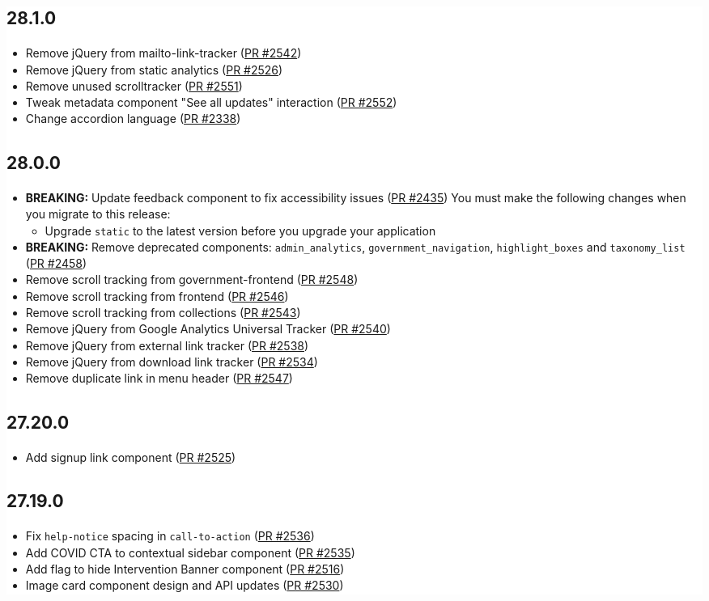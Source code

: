 ## 28.1.0

* Remove jQuery from mailto-link-tracker ([PR #2542](https://github.com/alphagov/govuk_publishing_components/pull/2542))
* Remove jQuery from static analytics ([PR #2526](https://github.com/alphagov/govuk_publishing_components/pull/2526))
* Remove unused scrolltracker ([PR #2551](https://github.com/alphagov/govuk_publishing_components/pull/2551))
* Tweak metadata component "See all updates" interaction ([PR #2552](https://github.com/alphagov/govuk_publishing_components/pull/2552))
* Change accordion language ([PR #2338](https://github.com/alphagov/govuk_publishing_components/pull/2338))

## 28.0.0

* **BREAKING:** Update feedback component to fix accessibility issues ([PR #2435](https://github.com/alphagov/govuk_publishing_components/pull/2435))
  You must make the following changes when you migrate to this release:
  - Upgrade `static` to the latest version before you upgrade your application
* **BREAKING:** Remove deprecated components: `admin_analytics`, `government_navigation`, `highlight_boxes` and `taxonomy_list` ([PR #2458](https://github.com/alphagov/govuk_publishing_components/pull/2458))
* Remove scroll tracking from government-frontend ([PR #2548](https://github.com/alphagov/govuk_publishing_components/pull/2548))
* Remove scroll tracking from frontend ([PR #2546](https://github.com/alphagov/govuk_publishing_components/pull/2546))
* Remove scroll tracking from collections ([PR #2543](https://github.com/alphagov/govuk_publishing_components/pull/2543))
* Remove jQuery from Google Analytics Universal Tracker ([PR #2540](https://github.com/alphagov/govuk_publishing_components/pull/2540))
* Remove jQuery from external link tracker ([PR #2538](https://github.com/alphagov/govuk_publishing_components/pull/2538))
* Remove jQuery from download link tracker ([PR #2534](https://github.com/alphagov/govuk_publishing_components/pull/2534))
* Remove duplicate link in menu header ([PR #2547](https://github.com/alphagov/govuk_publishing_components/pull/2547))

## 27.20.0

* Add signup link component ([PR #2525](https://github.com/alphagov/govuk_publishing_components/pull/2525))

## 27.19.0

* Fix `help-notice` spacing in `call-to-action` ([PR #2536](https://github.com/alphagov/govuk_publishing_components/pull/2536))
* Add COVID CTA to contextual sidebar component ([PR #2535](https://github.com/alphagov/govuk_publishing_components/pull/2535))
* Add flag to hide Intervention Banner component ([PR #2516](https://github.com/alphagov/govuk_publishing_components/pull/2516))
* Image card component design and API updates ([PR #2530](https://github.com/alphagov/govuk_publishing_components/pull/2530))
